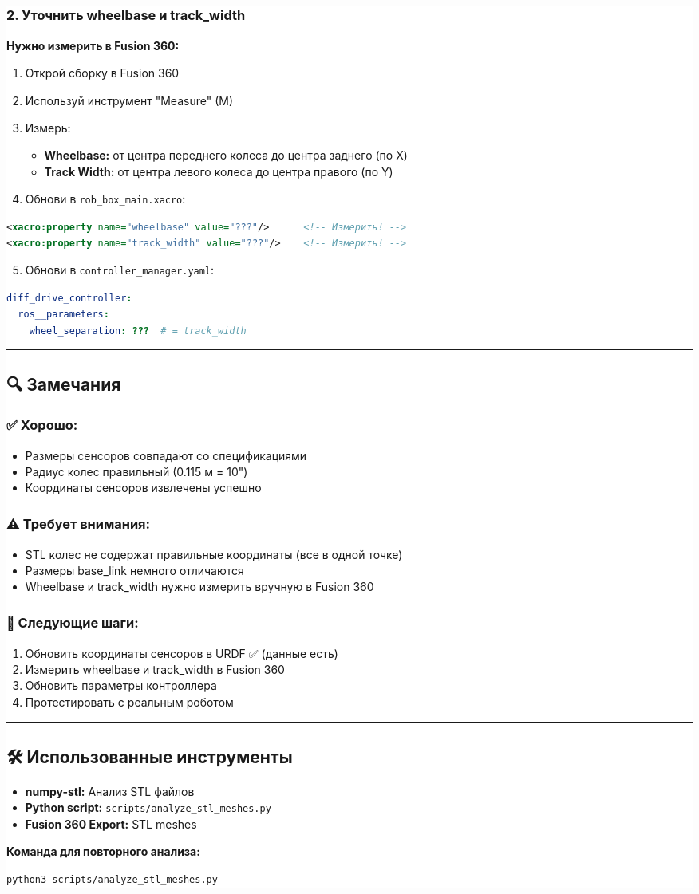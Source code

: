 ### 2. Уточнить wheelbase и track_width

**Нужно измерить в Fusion 360:**

1. Открой сборку в Fusion 360
2. Используй инструмент "Measure" (M)
3. Измерь:
   - **Wheelbase:** от центра переднего колеса до центра заднего (по X)
   - **Track Width:** от центра левого колеса до центра правого (по Y)

4. Обнови в `rob_box_main.xacro`:
```xml
<xacro:property name="wheelbase" value="???"/>      <!-- Измерить! -->
<xacro:property name="track_width" value="???"/>    <!-- Измерить! -->
```

5. Обнови в `controller_manager.yaml`:
```yaml
diff_drive_controller:
  ros__parameters:
    wheel_separation: ???  # = track_width
```

---

## 🔍 Замечания

### ✅ Хорошо:
- Размеры сенсоров совпадают со спецификациями
- Радиус колес правильный (0.115 м = 10")
- Координаты сенсоров извлечены успешно

### ⚠️ Требует внимания:
- STL колес не содержат правильные координаты (все в одной точке)
- Размеры base_link немного отличаются
- Wheelbase и track_width нужно измерить вручную в Fusion 360

### 📌 Следующие шаги:
1. Обновить координаты сенсоров в URDF ✅ (данные есть)
2. Измерить wheelbase и track_width в Fusion 360
3. Обновить параметры контроллера
4. Протестировать с реальным роботом

---

## 🛠️ Использованные инструменты

- **numpy-stl:** Анализ STL файлов
- **Python script:** `scripts/analyze_stl_meshes.py`
- **Fusion 360 Export:** STL meshes

**Команда для повторного анализа:**
```bash
python3 scripts/analyze_stl_meshes.py
```
